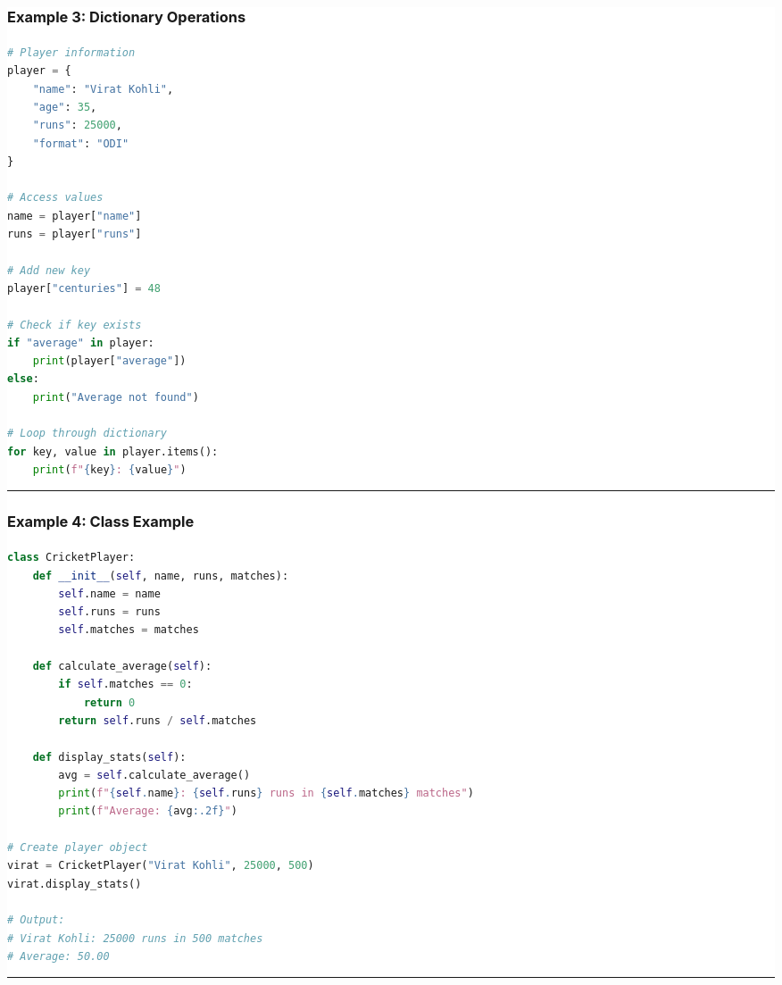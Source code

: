 
### Example 3: Dictionary Operations
```python
# Player information
player = {
    "name": "Virat Kohli",
    "age": 35,
    "runs": 25000,
    "format": "ODI"
}

# Access values
name = player["name"]
runs = player["runs"]

# Add new key
player["centuries"] = 48

# Check if key exists
if "average" in player:
    print(player["average"])
else:
    print("Average not found")

# Loop through dictionary
for key, value in player.items():
    print(f"{key}: {value}")
```

---

### Example 4: Class Example
```python
class CricketPlayer:
    def __init__(self, name, runs, matches):
        self.name = name
        self.runs = runs
        self.matches = matches
    
    def calculate_average(self):
        if self.matches == 0:
            return 0
        return self.runs / self.matches
    
    def display_stats(self):
        avg = self.calculate_average()
        print(f"{self.name}: {self.runs} runs in {self.matches} matches")
        print(f"Average: {avg:.2f}")

# Create player object
virat = CricketPlayer("Virat Kohli", 25000, 500)
virat.display_stats()

# Output:
# Virat Kohli: 25000 runs in 500 matches
# Average: 50.00
```

---